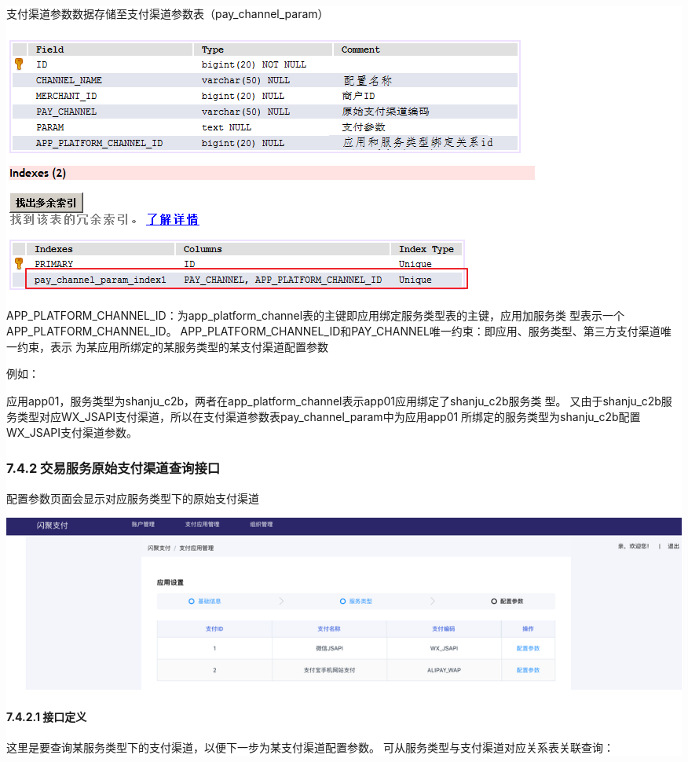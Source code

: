 支付渠道参数数据存储至支付渠道参数表（pay_channel_param）

![sj](./img/7_24.png)

APP_PLATFORM_CHANNEL_ID：为app_platform_channel表的主键即应用绑定服务类型表的主键，应用加服务类 型表示一个APP_PLATFORM_CHANNEL_ID。 APP_PLATFORM_CHANNEL_ID和PAY_CHANNEL唯一约束：即应用、服务类型、第三方支付渠道唯一约束，表示 为某应用所绑定的某服务类型的某支付渠道配置参数 

例如：

 应用app01，服务类型为shanju_c2b，两者在app_platform_channel表示app01应用绑定了shanju_c2b服务类 型。 又由于shanju_c2b服务类型对应WX_JSAPI支付渠道，所以在支付渠道参数表pay_channel_param中为应用app01 所绑定的服务类型为shanju_c2b配置WX_JSAPI支付渠道参数。

### 7.4.2 交易服务原始支付渠道查询接口

配置参数页面会显示对应服务类型下的原始支付渠道

![sj](./img/7_25.png)

#### 7.4.2.1 接口定义

这里是要查询某服务类型下的支付渠道，以便下一步为某支付渠道配置参数。 可从服务类型与支付渠道对应关系表关联查询：
